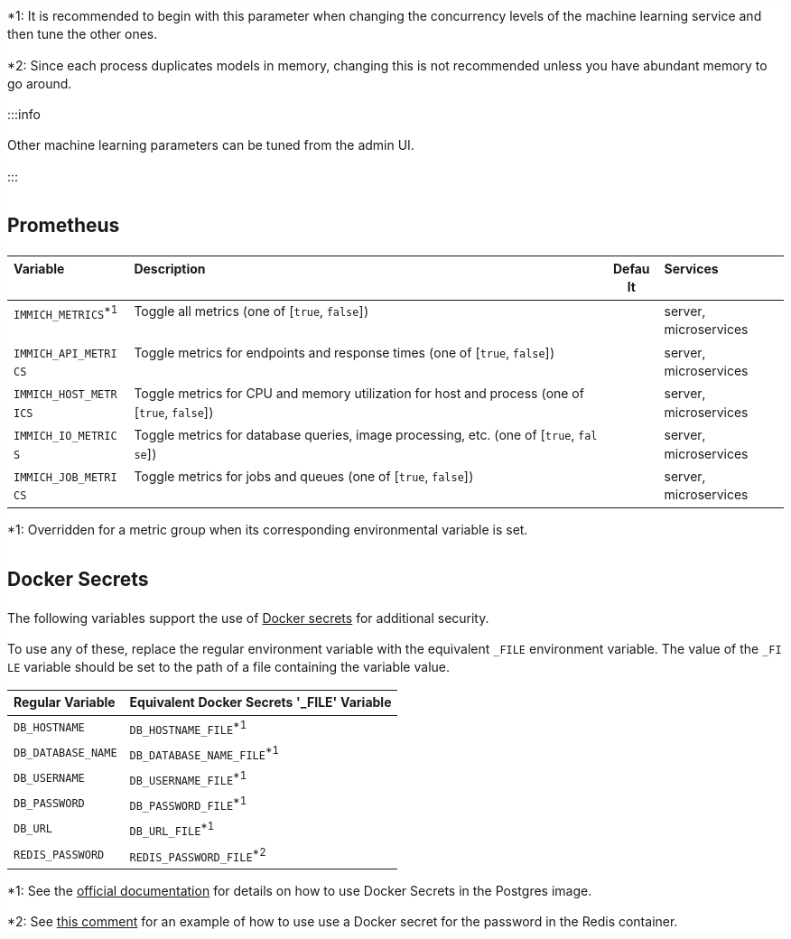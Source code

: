 \*1: It is recommended to begin with this parameter when changing the concurrency levels of the machine learning service and then tune the other ones.

\*2: Since each process duplicates models in memory, changing this is not recommended unless you have abundant memory to go around.

:::info

Other machine learning parameters can be tuned from the admin UI.

:::

## Prometheus

| Variable                       | Description                                                                                   | Default | Services              |
| :----------------------------- | :-------------------------------------------------------------------------------------------- | :-----: | :-------------------- |
| `IMMICH_METRICS`<sup>\*1</sup> | Toggle all metrics (one of [`true`, `false`])                                                 |         | server, microservices |
| `IMMICH_API_METRICS`           | Toggle metrics for endpoints and response times (one of [`true`, `false`])                    |         | server, microservices |
| `IMMICH_HOST_METRICS`          | Toggle metrics for CPU and memory utilization for host and process (one of [`true`, `false`]) |         | server, microservices |
| `IMMICH_IO_METRICS`            | Toggle metrics for database queries, image processing, etc. (one of [`true`, `false`])        |         | server, microservices |
| `IMMICH_JOB_METRICS`           | Toggle metrics for jobs and queues (one of [`true`, `false`])                                 |         | server, microservices |

\*1: Overridden for a metric group when its corresponding environmental variable is set.

## Docker Secrets

The following variables support the use of [Docker secrets][docker-secrets] for additional security.

To use any of these, replace the regular environment variable with the equivalent `_FILE` environment variable. The value of
the `_FILE` variable should be set to the path of a file containing the variable value.

| Regular Variable   | Equivalent Docker Secrets '\_FILE' Variable |
| :----------------- | :------------------------------------------ |
| `DB_HOSTNAME`      | `DB_HOSTNAME_FILE`<sup>\*1</sup>            |
| `DB_DATABASE_NAME` | `DB_DATABASE_NAME_FILE`<sup>\*1</sup>       |
| `DB_USERNAME`      | `DB_USERNAME_FILE`<sup>\*1</sup>            |
| `DB_PASSWORD`      | `DB_PASSWORD_FILE`<sup>\*1</sup>            |
| `DB_URL`           | `DB_URL_FILE`<sup>\*1</sup>                 |
| `REDIS_PASSWORD`   | `REDIS_PASSWORD_FILE`<sup>\*2</sup>         |

\*1: See the [official documentation][docker-secrets-docs] for
details on how to use Docker Secrets in the Postgres image.

\*2: See [this comment][docker-secrets-example] for an example of how
to use use a Docker secret for the password in the Redis container.


[tz-list]: https://en.wikipedia.org/wiki/List_of_tz_database_time_zones#List
[docker-secrets-example]: https://github.com/docker-library/redis/issues/46#issuecomment-335326234
[docker-secrets-docs]: https://github.com/docker-library/docs/tree/master/postgres#docker-secrets
[docker-secrets]: https://docs.docker.com/engine/swarm/secrets/
[redis-api]: https://docs.docker.com/engine/install/ubuntu/#install-using-the-repository